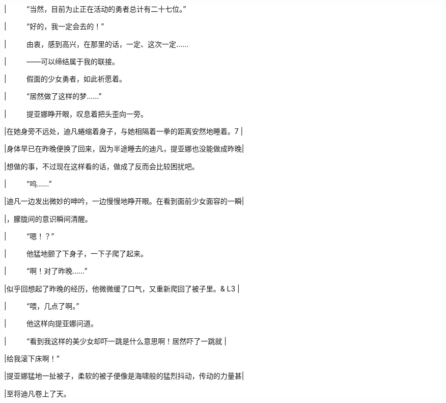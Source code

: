 |          “当然，目前为止正在活动的勇者总计有二十七位。”

|          “好的，我一定会去的！”

|          由衷，感到高兴，在那里的话，一定、这次一定……

|          ——可以缔结属于我的联接。

|          假面的少女勇者，如此祈愿着。

|          “居然做了这样的梦……”

|          提亚娜睁开眼，叹息着把头歪向一旁。

|在她身旁不远处，迪凡蜷缩着身子，与她相隔着一拳的距离安然地睡着。7 |

|身体早已在昨晚便换了回来，因为半途睡去的迪凡，提亚娜也没能做成昨晚|

|想做的事，不过现在这样看的话，做成了反而会比较困扰吧。

|          “呜……”

|迪凡一边发出微妙的呻吟，一边慢慢地睁开眼。在看到面前少女面容的一瞬|

|，朦胧间的意识瞬间清醒。

|          “嗯！？”

|          他猛地颤了下身子，一下子爬了起来。

|          “啊！对了昨晚……”

|似乎回想起了昨晚的经历，他微微缓了口气，又重新爬回了被子里。& L3  |

|          “喂，几点了啊。”

|          他这样向提亚娜问道。

|          “看到我这样的美少女却吓一跳是什么意思啊！居然吓了一跳就 |

|给我滚下床啊！”

|提亚娜猛地一扯被子，柔软的被子便像是海啸般的猛烈抖动，传动的力量甚|

|至将迪凡卷上了天。
